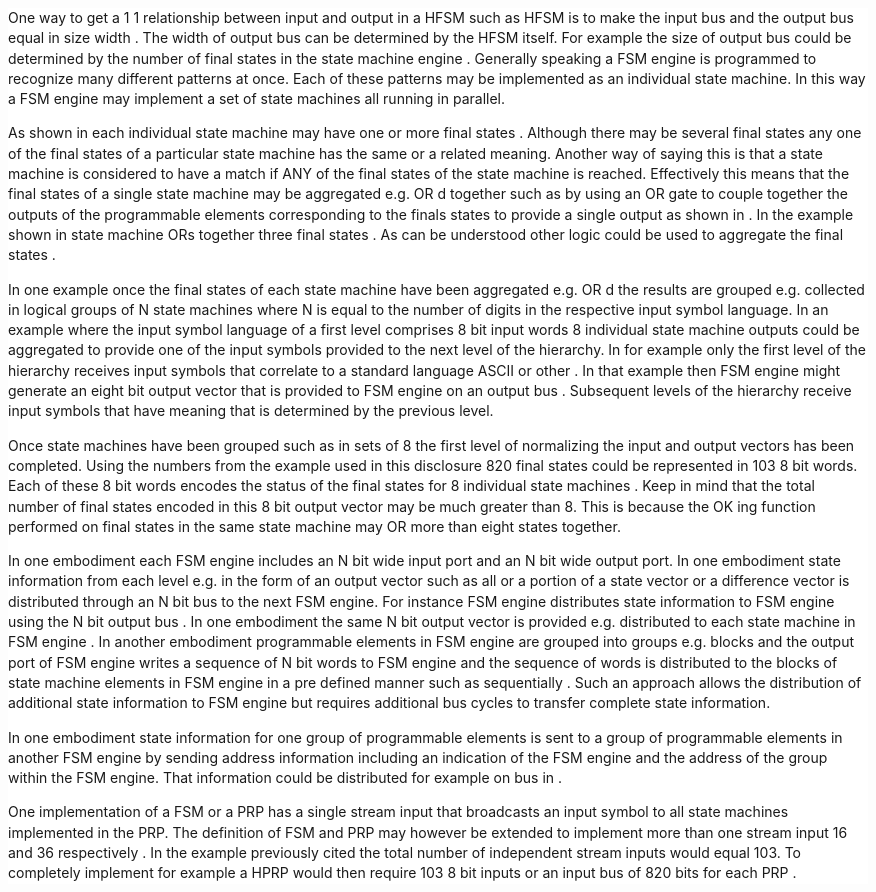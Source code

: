 One way to get a 1 1 relationship between input and output in a HFSM such as HFSM is to make the input bus and the output bus equal in size width . The width of output bus can be determined by the HFSM itself. For example the size of output bus could be determined by the number of final states in the state machine engine . Generally speaking a FSM engine is programmed to recognize many different patterns at once. Each of these patterns may be implemented as an individual state machine. In this way a FSM engine may implement a set of state machines all running in parallel.

As shown in each individual state machine may have one or more final states . Although there may be several final states any one of the final states of a particular state machine has the same or a related meaning. Another way of saying this is that a state machine is considered to have a match if ANY of the final states of the state machine is reached. Effectively this means that the final states of a single state machine may be aggregated e.g. OR d together such as by using an OR gate to couple together the outputs of the programmable elements corresponding to the finals states to provide a single output as shown in . In the example shown in state machine ORs together three final states . As can be understood other logic could be used to aggregate the final states .

In one example once the final states of each state machine have been aggregated e.g. OR d the results are grouped e.g. collected in logical groups of N state machines where N is equal to the number of digits in the respective input symbol language. In an example where the input symbol language of a first level comprises 8 bit input words 8 individual state machine outputs could be aggregated to provide one of the input symbols provided to the next level of the hierarchy. In for example only the first level of the hierarchy receives input symbols that correlate to a standard language ASCII or other . In that example then FSM engine might generate an eight bit output vector that is provided to FSM engine on an output bus . Subsequent levels of the hierarchy receive input symbols that have meaning that is determined by the previous level.

Once state machines have been grouped such as in sets of 8 the first level of normalizing the input and output vectors has been completed. Using the numbers from the example used in this disclosure 820 final states could be represented in 103 8 bit words. Each of these 8 bit words encodes the status of the final states for 8 individual state machines . Keep in mind that the total number of final states encoded in this 8 bit output vector may be much greater than 8. This is because the OK ing function performed on final states in the same state machine may OR more than eight states together.

In one embodiment each FSM engine includes an N bit wide input port and an N bit wide output port. In one embodiment state information from each level e.g. in the form of an output vector such as all or a portion of a state vector or a difference vector is distributed through an N bit bus to the next FSM engine. For instance FSM engine distributes state information to FSM engine using the N bit output bus . In one embodiment the same N bit output vector is provided e.g. distributed to each state machine in FSM engine . In another embodiment programmable elements in FSM engine are grouped into groups e.g. blocks and the output port of FSM engine writes a sequence of N bit words to FSM engine and the sequence of words is distributed to the blocks of state machine elements in FSM engine in a pre defined manner such as sequentially . Such an approach allows the distribution of additional state information to FSM engine but requires additional bus cycles to transfer complete state information.

In one embodiment state information for one group of programmable elements is sent to a group of programmable elements in another FSM engine by sending address information including an indication of the FSM engine and the address of the group within the FSM engine. That information could be distributed for example on bus in .

One implementation of a FSM or a PRP has a single stream input that broadcasts an input symbol to all state machines implemented in the PRP. The definition of FSM and PRP may however be extended to implement more than one stream input 16 and 36 respectively . In the example previously cited the total number of independent stream inputs would equal 103. To completely implement for example a HPRP would then require 103 8 bit inputs or an input bus of 820 bits for each PRP .
